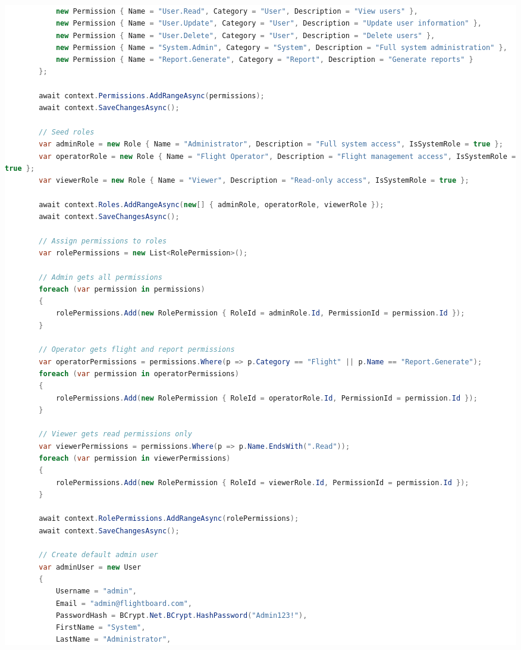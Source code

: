   ```csharp
              new Permission { Name = "User.Read", Category = "User", Description = "View users" },
              new Permission { Name = "User.Update", Category = "User", Description = "Update user information" },
              new Permission { Name = "User.Delete", Category = "User", Description = "Delete users" },
              new Permission { Name = "System.Admin", Category = "System", Description = "Full system administration" },
              new Permission { Name = "Report.Generate", Category = "Report", Description = "Generate reports" }
          };
          
          await context.Permissions.AddRangeAsync(permissions);
          await context.SaveChangesAsync();
          
          // Seed roles
          var adminRole = new Role { Name = "Administrator", Description = "Full system access", IsSystemRole = true };
          var operatorRole = new Role { Name = "Flight Operator", Description = "Flight management access", IsSystemRole = true };
          var viewerRole = new Role { Name = "Viewer", Description = "Read-only access", IsSystemRole = true };
          
          await context.Roles.AddRangeAsync(new[] { adminRole, operatorRole, viewerRole });
          await context.SaveChangesAsync();
          
          // Assign permissions to roles
          var rolePermissions = new List<RolePermission>();
          
          // Admin gets all permissions
          foreach (var permission in permissions)
          {
              rolePermissions.Add(new RolePermission { RoleId = adminRole.Id, PermissionId = permission.Id });
          }
          
          // Operator gets flight and report permissions
          var operatorPermissions = permissions.Where(p => p.Category == "Flight" || p.Name == "Report.Generate");
          foreach (var permission in operatorPermissions)
          {
              rolePermissions.Add(new RolePermission { RoleId = operatorRole.Id, PermissionId = permission.Id });
          }
          
          // Viewer gets read permissions only
          var viewerPermissions = permissions.Where(p => p.Name.EndsWith(".Read"));
          foreach (var permission in viewerPermissions)
          {
              rolePermissions.Add(new RolePermission { RoleId = viewerRole.Id, PermissionId = permission.Id });
          }
          
          await context.RolePermissions.AddRangeAsync(rolePermissions);
          await context.SaveChangesAsync();
          
          // Create default admin user
          var adminUser = new User
          {
              Username = "admin",
              Email = "admin@flightboard.com",
              PasswordHash = BCrypt.Net.BCrypt.HashPassword("Admin123!"),
              FirstName = "System",
              LastName = "Administrator",
  ```